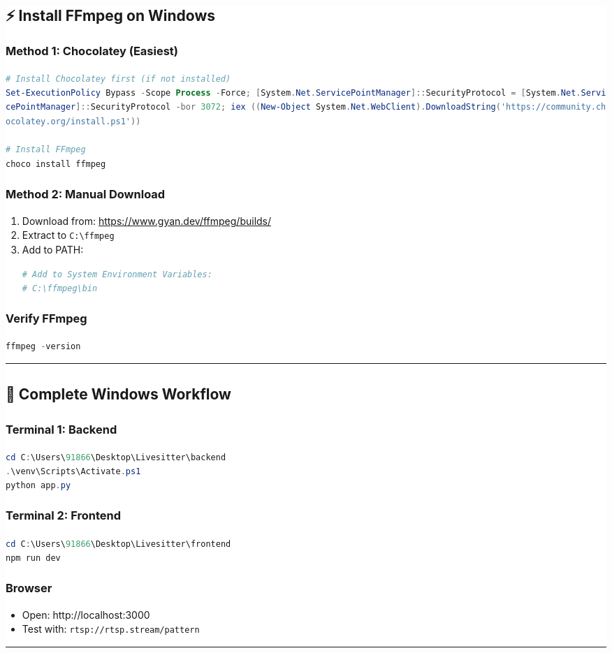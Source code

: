 
## ⚡ Install FFmpeg on Windows

### Method 1: Chocolatey (Easiest)

```powershell
# Install Chocolatey first (if not installed)
Set-ExecutionPolicy Bypass -Scope Process -Force; [System.Net.ServicePointManager]::SecurityProtocol = [System.Net.ServicePointManager]::SecurityProtocol -bor 3072; iex ((New-Object System.Net.WebClient).DownloadString('https://community.chocolatey.org/install.ps1'))

# Install FFmpeg
choco install ffmpeg
```

### Method 2: Manual Download

1. Download from: https://www.gyan.dev/ffmpeg/builds/
2. Extract to `C:\ffmpeg`
3. Add to PATH:
   ```powershell
   # Add to System Environment Variables:
   # C:\ffmpeg\bin
   ```

### Verify FFmpeg

```powershell
ffmpeg -version
```

---

## 🎯 Complete Windows Workflow

### Terminal 1: Backend
```powershell
cd C:\Users\91866\Desktop\Livesitter\backend
.\venv\Scripts\Activate.ps1
python app.py
```

### Terminal 2: Frontend
```powershell
cd C:\Users\91866\Desktop\Livesitter\frontend
npm run dev
```

### Browser
- Open: http://localhost:3000
- Test with: `rtsp://rtsp.stream/pattern`

---